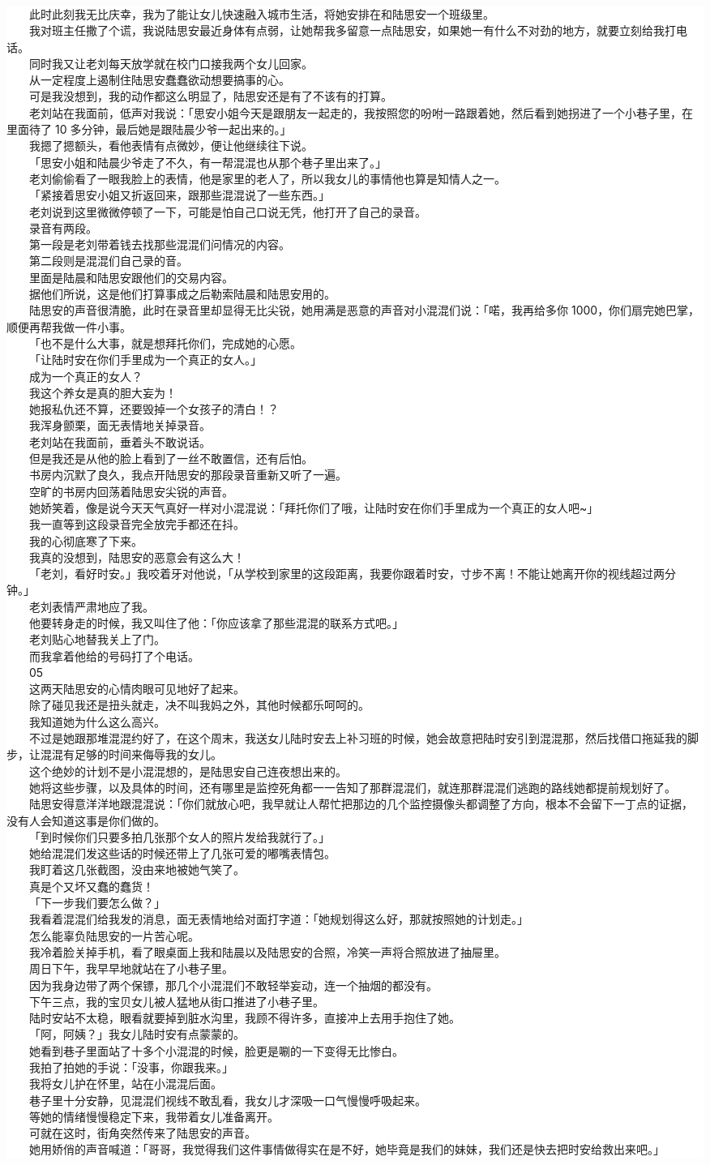 &emsp;&emsp;此时此刻我无比庆幸，我为了能让女儿快速融入城市生活，将她安排在和陆思安一个班级里。  
&emsp;&emsp;我对班主任撒了个谎，我说陆思安最近身体有点弱，让她帮我多留意一点陆思安，如果她一有什么不对劲的地方，就要立刻给我打电话。  
&emsp;&emsp;同时我又让老刘每天放学就在校门口接我两个女儿回家。  
&emsp;&emsp;从一定程度上遏制住陆思安蠢蠢欲动想要搞事的心。  
&emsp;&emsp;可是我没想到，我的动作都这么明显了，陆思安还是有了不该有的打算。  
&emsp;&emsp;老刘站在我面前，低声对我说：「思安小姐今天是跟朋友一起走的，我按照您的吩咐一路跟着她，然后看到她拐进了一个小巷子里，在里面待了 10 多分钟，最后她是跟陆晨少爷一起出来的。」  
&emsp;&emsp;我摁了摁额头，看他表情有点微妙，便让他继续往下说。  
&emsp;&emsp;「思安小姐和陆晨少爷走了不久，有一帮混混也从那个巷子里出来了。」  
&emsp;&emsp;老刘偷偷看了一眼我脸上的表情，他是家里的老人了，所以我女儿的事情他也算是知情人之一。  
&emsp;&emsp;「紧接着思安小姐又折返回来，跟那些混混说了一些东西。」  
&emsp;&emsp;老刘说到这里微微停顿了一下，可能是怕自己口说无凭，他打开了自己的录音。  
&emsp;&emsp;录音有两段。  
&emsp;&emsp;第一段是老刘带着钱去找那些混混们问情况的内容。  
&emsp;&emsp;第二段则是混混们自己录的音。  
&emsp;&emsp;里面是陆晨和陆思安跟他们的交易内容。  
&emsp;&emsp;据他们所说，这是他们打算事成之后勒索陆晨和陆思安用的。  
&emsp;&emsp;陆思安的声音很清脆，此时在录音里却显得无比尖锐，她用满是恶意的声音对小混混们说：「喏，我再给多你 1000，你们扇完她巴掌，顺便再帮我做一件小事。  
&emsp;&emsp;「也不是什么大事，就是想拜托你们，完成她的心愿。  
&emsp;&emsp;「让陆时安在你们手里成为一个真正的女人。」  
&emsp;&emsp;成为一个真正的女人？  
&emsp;&emsp;我这个养女是真的胆大妄为！  
&emsp;&emsp;她报私仇还不算，还要毁掉一个女孩子的清白！？  
&emsp;&emsp;我浑身颤栗，面无表情地关掉录音。  
&emsp;&emsp;老刘站在我面前，垂着头不敢说话。  
&emsp;&emsp;但是我还是从他的脸上看到了一丝不敢置信，还有后怕。  
&emsp;&emsp;书房内沉默了良久，我点开陆思安的那段录音重新又听了一遍。  
&emsp;&emsp;空旷的书房内回荡着陆思安尖锐的声音。  
&emsp;&emsp;她娇笑着，像是说今天天气真好一样对小混混说：「拜托你们了哦，让陆时安在你们手里成为一个真正的女人吧~」  
&emsp;&emsp;我一直等到这段录音完全放完手都还在抖。  
&emsp;&emsp;我的心彻底寒了下来。  
&emsp;&emsp;我真的没想到，陆思安的恶意会有这么大！  
&emsp;&emsp;「老刘，看好时安。」我咬着牙对他说，「从学校到家里的这段距离，我要你跟着时安，寸步不离！不能让她离开你的视线超过两分钟。」  
&emsp;&emsp;老刘表情严肃地应了我。  
&emsp;&emsp;他要转身走的时候，我又叫住了他：「你应该拿了那些混混的联系方式吧。」  
&emsp;&emsp;老刘贴心地替我关上了门。  
&emsp;&emsp;而我拿着他给的号码打了个电话。  
&emsp;&emsp;05  
&emsp;&emsp;这两天陆思安的心情肉眼可见地好了起来。  
&emsp;&emsp;除了碰见我还是扭头就走，决不叫我妈之外，其他时候都乐呵呵的。  
&emsp;&emsp;我知道她为什么这么高兴。  
&emsp;&emsp;不过是她跟那堆混混约好了，在这个周末，我送女儿陆时安去上补习班的时候，她会故意把陆时安引到混混那，然后找借口拖延我的脚步，让混混有足够的时间来侮辱我的女儿。  
&emsp;&emsp;这个绝妙的计划不是小混混想的，是陆思安自己连夜想出来的。  
&emsp;&emsp;她将这些步骤，以及具体的时间，还有哪里是监控死角都一一告知了那群混混们，就连那群混混们逃跑的路线她都提前规划好了。  
&emsp;&emsp;陆思安得意洋洋地跟混混说：「你们就放心吧，我早就让人帮忙把那边的几个监控摄像头都调整了方向，根本不会留下一丁点的证据，没有人会知道这事是你们做的。  
&emsp;&emsp;「到时候你们只要多拍几张那个女人的照片发给我就行了。」  
&emsp;&emsp;她给混混们发这些话的时候还带上了几张可爱的嘟嘴表情包。  
&emsp;&emsp;我盯着这几张截图，没由来地被她气笑了。  
&emsp;&emsp;真是个又坏又蠢的蠢货！  
&emsp;&emsp;「下一步我们要怎么做？」  
&emsp;&emsp;我看着混混们给我发的消息，面无表情地给对面打字道：「她规划得这么好，那就按照她的计划走。」  
&emsp;&emsp;怎么能辜负陆思安的一片苦心呢。  
&emsp;&emsp;我冷着脸关掉手机，看了眼桌面上我和陆晨以及陆思安的合照，冷笑一声将合照放进了抽屉里。  
&emsp;&emsp;周日下午，我早早地就站在了小巷子里。  
&emsp;&emsp;因为我身边带了两个保镖，那几个小混混们不敢轻举妄动，连一个抽烟的都没有。  
&emsp;&emsp;下午三点，我的宝贝女儿被人猛地从街口推进了小巷子里。  
&emsp;&emsp;陆时安站不太稳，眼看就要掉到脏水沟里，我顾不得许多，直接冲上去用手抱住了她。  
&emsp;&emsp;「阿，阿姨？」我女儿陆时安有点蒙蒙的。  
&emsp;&emsp;她看到巷子里面站了十多个小混混的时候，脸更是唰的一下变得无比惨白。  
&emsp;&emsp;我拍了拍她的手说：「没事，你跟我来。」  
&emsp;&emsp;我将女儿护在怀里，站在小混混后面。  
&emsp;&emsp;巷子里十分安静，见混混们视线不敢乱看，我女儿才深吸一口气慢慢呼吸起来。  
&emsp;&emsp;等她的情绪慢慢稳定下来，我带着女儿准备离开。  
&emsp;&emsp;可就在这时，街角突然传来了陆思安的声音。  
&emsp;&emsp;她用娇俏的声音喊道：「哥哥，我觉得我们这件事情做得实在是不好，她毕竟是我们的妹妹，我们还是快去把时安给救出来吧。」  
